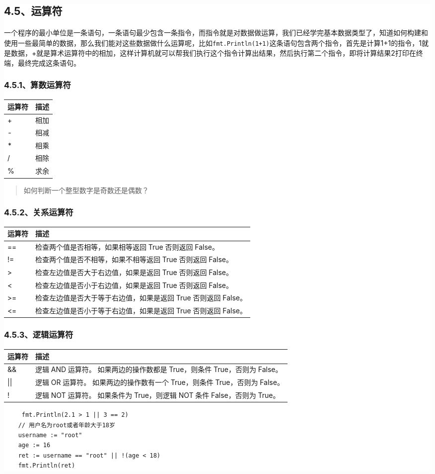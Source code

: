 ## 4.5、运算符

一个程序的最小单位是一条语句，一条语句最少包含一条指令，而指令就是对数据做运算，我们已经学完基本数据类型了，知道如何构建和使用一些最简单的数据，那么我们能对这些数据做什么运算呢，比如`fmt.Println(1+1)`这条语句包含两个指令，首先是计算1+1的指令，1就是数据，+就是算术运算符中的相加，这样计算机就可以帮我们执行这个指令计算出结果，然后执行第二个指令，即将计算结果2打印在终端，最终完成这条语句。

### 4.5.1、算数运算符

| 运算符 | 描述 |
| :----- | :--- |
| +      | 相加 |
| -      | 相减 |
| *      | 相乘 |
| /      | 相除 |
| %      | 求余 |

> 如何判断一个整型数字是奇数还是偶数？

### 4.5.2、关系运算符

| 运算符 | 描述                                                         |
| :----- | :----------------------------------------------------------- |
| ==     | 检查两个值是否相等，如果相等返回 True 否则返回 False。       |
| !=     | 检查两个值是否不相等，如果不相等返回 True 否则返回 False。   |
| >      | 检查左边值是否大于右边值，如果是返回 True 否则返回 False。   |
| <      | 检查左边值是否小于右边值，如果是返回 True 否则返回 False。   |
| >=     | 检查左边值是否大于等于右边值，如果是返回 True 否则返回 False。 |
| <=     | 检查左边值是否小于等于右边值，如果是返回 True 否则返回 False。 |

### 4.5.3、逻辑运算符

| 运算符 | 描述                                                         |
| :----- | :----------------------------------------------------------- |
| &&     | 逻辑 AND 运算符。 如果两边的操作数都是 True，则条件 True，否则为 False。 |
| \|\|   | 逻辑 OR 运算符。 如果两边的操作数有一个 True，则条件 True，否则为 False。 |
| !      | 逻辑 NOT 运算符。 如果条件为 True，则逻辑 NOT 条件 False，否则为 True。 |

```golang
     fmt.Println(2.1 > 1 || 3 == 2)
	// 用户名为root或者年龄大于18岁
	username := "root"
	age := 16
	ret := username == "root" || !(age < 18)
	fmt.Println(ret)
```
